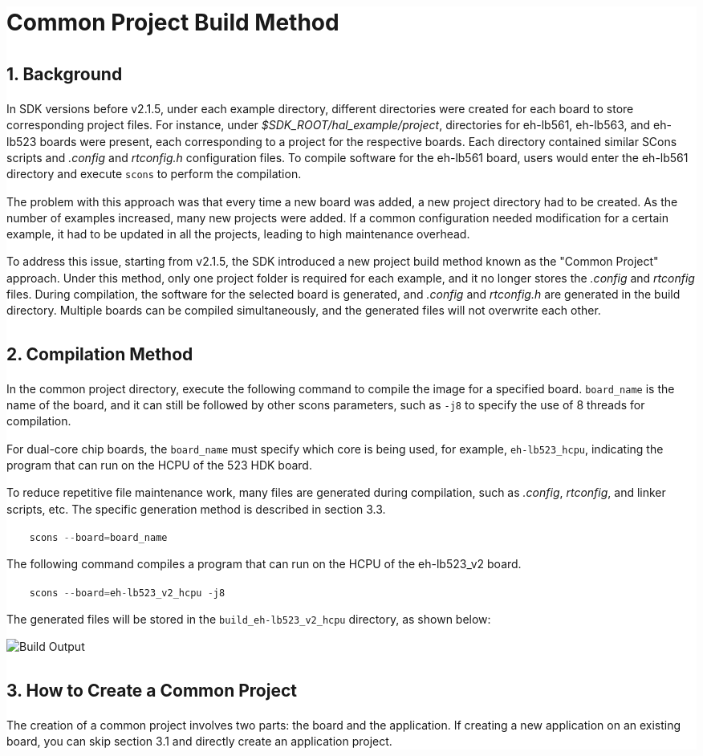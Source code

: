 
# Common Project Build Method

## 1. Background

In SDK versions before v2.1.5, under each example directory, different directories were created for each board to store corresponding project files. For instance, under _$SDK_ROOT/hal_example/project_, directories for eh-lb561, eh-lb563, and eh-lb523 boards were present, each corresponding to a project for the respective boards. Each directory contained similar SCons scripts and _.config_ and _rtconfig.h_ configuration files. To compile software for the eh-lb561 board, users would enter the eh-lb561 directory and execute `scons` to perform the compilation. 

The problem with this approach was that every time a new board was added, a new project directory had to be created. As the number of examples increased, many new projects were added. If a common configuration needed modification for a certain example, it had to be updated in all the projects, leading to high maintenance overhead. 

To address this issue, starting from v2.1.5, the SDK introduced a new project build method known as the "Common Project" approach. Under this method, only one project folder is required for each example, and it no longer stores the _.config_ and _rtconfig_ files. During compilation, the software for the selected board is generated, and _.config_ and _rtconfig.h_ are generated in the build directory. Multiple boards can be compiled simultaneously, and the generated files will not overwrite each other.

## 2. Compilation Method

In the common project directory, execute the following command to compile the image for a specified board. `board_name` is the name of the board, and it can still be followed by other scons parameters, such as `-j8` to specify the use of 8 threads for compilation.

For dual-core chip boards, the `board_name` must specify which core is being used, for example, `eh-lb523_hcpu`, indicating the program that can run on the HCPU of the 523 HDK board.

To reduce repetitive file maintenance work, many files are generated during compilation, such as _.config_, _rtconfig_, and linker scripts, etc. The specific generation method is described in section 3.3.

```python
    scons --board=board_name
```

The following command compiles a program that can run on the HCPU of the eh-lb523_v2 board.

```python
    scons --board=eh-lb523_v2_hcpu -j8
```

The generated files will be stored in the `build_eh-lb523_v2_hcpu` directory, as shown below:

![Build Output](../../assets/an_28_build_output.png)

## 3. How to Create a Common Project

The creation of a common project involves two parts: the board and the application. If creating a new application on an existing board, you can skip section 3.1 and directly create an application project.
